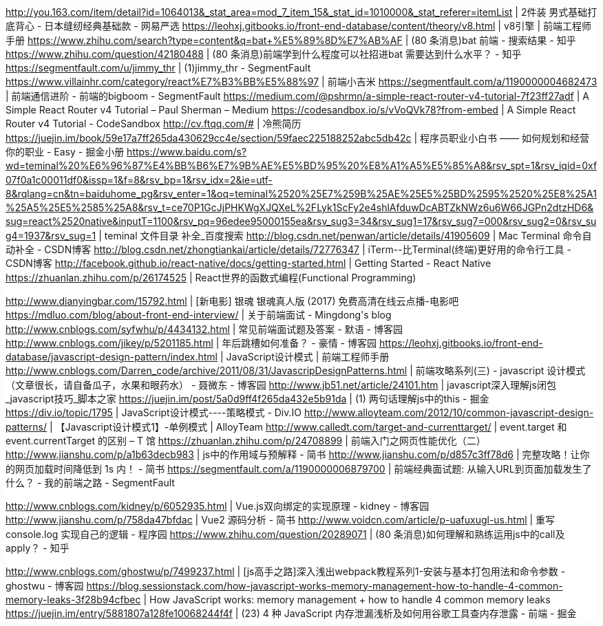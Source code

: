 http://you.163.com/item/detail?id=1064013&_stat_area=mod_7_item_15&_stat_id=1010000&_stat_referer=itemList | 2件装 男式基础打底背心 - 日本缝纫经典基础款 - 网易严选
https://leohxj.gitbooks.io/front-end-database/content/theory/v8.html | v8引擎 | 前端工程师手册
https://www.zhihu.com/search?type=content&q=bat+%E5%89%8D%E7%AB%AF | (80 条消息)bat 前端 - 搜索结果 - 知乎
https://www.zhihu.com/question/42180488 | (80 条消息)前端学到什么程度可以社招进bat 需要达到什么水平？ - 知乎
https://segmentfault.com/u/jimmy_thr | (1)jimmy_thr - SegmentFault
https://www.villainhr.com/category/react%E7%B3%BB%E5%88%97 | 前端小吉米
https://segmentfault.com/a/1190000004682473 | 前端通信进阶 - 前端的bigboom - SegmentFault
https://medium.com/@pshrmn/a-simple-react-router-v4-tutorial-7f23ff27adf | A Simple React Router v4 Tutorial – Paul Sherman – Medium
https://codesandbox.io/s/vVoQVk78?from-embed | A Simple React Router v4 Tutorial - CodeSandbox
http://cv.ftqq.com/# | 冷熊简历
https://juejin.im/book/59e17a7ff265da430629cc4e/section/59faec225188252abc5db42c | 程序员职业小白书 —— 如何规划和经营你的职业 - Easy - 掘金小册
https://www.baidu.com/s?wd=teminal%20%E6%96%87%E4%BB%B6%E7%9B%AE%E5%BD%95%20%E8%A1%A5%E5%85%A8&rsv_spt=1&rsv_iqid=0xf07f0a1c00011df0&issp=1&f=8&rsv_bp=1&rsv_idx=2&ie=utf-8&rqlang=cn&tn=baiduhome_pg&rsv_enter=1&oq=teminal%2520%25E7%259B%25AE%25E5%25BD%2595%2520%25E8%25A1%25A5%25E5%2585%25A8&rsv_t=ce70P1GcJjPHKWgXJQXeL%2FLyk1ScFy2e4shlAfduwDcABTZkNWz6u6W66JGPn2dtzHD6&sug=react%2520native&inputT=1100&rsv_pq=96edee95000155ea&rsv_sug3=34&rsv_sug1=17&rsv_sug7=000&rsv_sug2=0&rsv_sug4=1937&rsv_sug=1 | teminal 文件目录 补全_百度搜索
http://blog.csdn.net/penwan/article/details/41905609 | Mac Terminal 命令自动补全 - CSDN博客
http://blog.csdn.net/zhongtiankai/article/details/72776347 | iTerm--比Terminal(终端)更好用的命令行工具 - CSDN博客
http://facebook.github.io/react-native/docs/getting-started.html | Getting Started - React Native
https://zhuanlan.zhihu.com/p/26174525 | React世界的函数式编程(Functional Programming)

http://www.dianyingbar.com/15792.html | [新电影] 银魂 银魂真人版 (2017) 免费高清在线云点播-电影吧
https://mdluo.com/blog/about-front-end-interview/ | 关于前端面试 - Mingdong's blog
http://www.cnblogs.com/syfwhu/p/4434132.html | 常见前端面试题及答案 - 默语 - 博客园
http://www.cnblogs.com/jikey/p/5201185.html | 年后跳槽如何准备？ - 豪情 - 博客园
https://leohxj.gitbooks.io/front-end-database/javascript-design-pattern/index.html | JavaScript设计模式 | 前端工程师手册
http://www.cnblogs.com/Darren_code/archive/2011/08/31/JavascripDesignPatterns.html | 前端攻略系列(三) - javascript 设计模式（文章很长，请自备瓜子，水果和眼药水） - 聂微东 - 博客园
http://www.jb51.net/article/24101.htm | javascript深入理解js闭包_javascript技巧_脚本之家
https://juejin.im/post/5a0d9ff4f265da432e5b91da | (1) 两句话理解js中的this - 掘金
https://div.io/topic/1795 | JavaScript设计模式----策略模式 - Div.IO
http://www.alloyteam.com/2012/10/common-javascript-design-patterns/ | 【Javascript设计模式1】-单例模式 | AlloyTeam
http://www.calledt.com/target-and-currenttarget/ | event.target 和 event.currentTarget 的区别 – T 馆
https://zhuanlan.zhihu.com/p/24708899 | 前端入门之网页性能优化（二）
http://www.jianshu.com/p/a1b63decb983 | js中的作用域与预解释 - 简书
http://www.jianshu.com/p/d857c3ff78d6 | 完整攻略！让你的网页加载时间降低到 1s 内！ - 简书
https://segmentfault.com/a/1190000006879700 | 前端经典面试题: 从输入URL到页面加载发生了什么？ - 我的前端之路 - SegmentFault

http://www.cnblogs.com/kidney/p/6052935.html | Vue.js双向绑定的实现原理 - kidney - 博客园
http://www.jianshu.com/p/758da47bfdac | Vue2 源码分析 - 简书
http://www.voidcn.com/article/p-uafuxugl-us.html | 重写console.log 实现自己的逻辑 - 程序园
https://www.zhihu.com/question/20289071 | (80 条消息)如何理解和熟练运用js中的call及apply？ - 知乎

http://www.cnblogs.com/ghostwu/p/7499237.html | [js高手之路]深入浅出webpack教程系列1-安装与基本打包用法和命令参数 - ghostwu - 博客园
https://blog.sessionstack.com/how-javascript-works-memory-management-how-to-handle-4-common-memory-leaks-3f28b94cfbec | How JavaScript works: memory management + how to handle 4 common memory leaks
https://juejin.im/entry/5881807a128fe10068244f4f | (23) 4 种 JavaScript 内存泄漏浅析及如何用谷歌工具查内存泄露 - 前端 - 掘金
